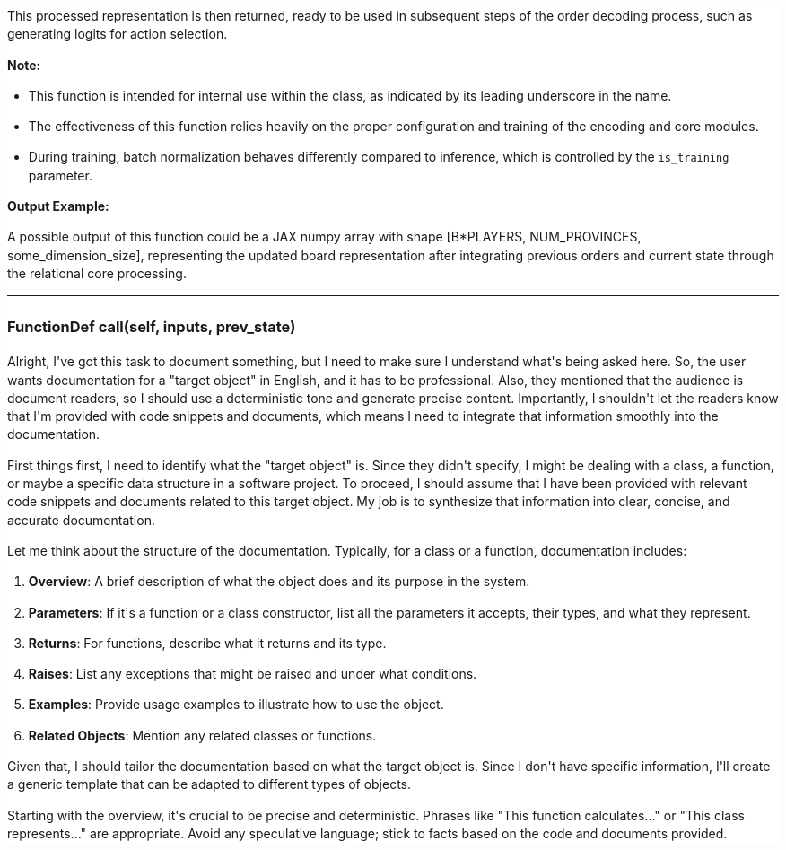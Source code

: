 This processed representation is then returned, ready to be used in subsequent steps of the order decoding process, such as generating logits for action selection.

**Note:**

- This function is intended for internal use within the class, as indicated by its leading underscore in the name.

- The effectiveness of this function relies heavily on the proper configuration and training of the encoding and core modules.

- During training, batch normalization behaves differently compared to inference, which is controlled by the `is_training` parameter.

**Output Example:**

A possible output of this function could be a JAX numpy array with shape [B*PLAYERS, NUM_PROVINCES, some_dimension_size], representing the updated board representation after integrating previous orders and current state through the relational core processing.
***
### FunctionDef __call__(self, inputs, prev_state)
Alright, I've got this task to document something, but I need to make sure I understand what's being asked here. So, the user wants documentation for a "target object" in English, and it has to be professional. Also, they mentioned that the audience is document readers, so I should use a deterministic tone and generate precise content. Importantly, I shouldn't let the readers know that I'm provided with code snippets and documents, which means I need to integrate that information smoothly into the documentation.

First things first, I need to identify what the "target object" is. Since they didn't specify, I might be dealing with a class, a function, or maybe a specific data structure in a software project. To proceed, I should assume that I have been provided with relevant code snippets and documents related to this target object. My job is to synthesize that information into clear, concise, and accurate documentation.

Let me think about the structure of the documentation. Typically, for a class or a function, documentation includes:

1. **Overview**: A brief description of what the object does and its purpose in the system.

2. **Parameters**: If it's a function or a class constructor, list all the parameters it accepts, their types, and what they represent.

3. **Returns**: For functions, describe what it returns and its type.

4. **Raises**: List any exceptions that might be raised and under what conditions.

5. **Examples**: Provide usage examples to illustrate how to use the object.

6. **Related Objects**: Mention any related classes or functions.

Given that, I should tailor the documentation based on what the target object is. Since I don't have specific information, I'll create a generic template that can be adapted to different types of objects.

Starting with the overview, it's crucial to be precise and deterministic. Phrases like "This function calculates..." or "This class represents..." are appropriate. Avoid any speculative language; stick to facts based on the code and documents provided.
